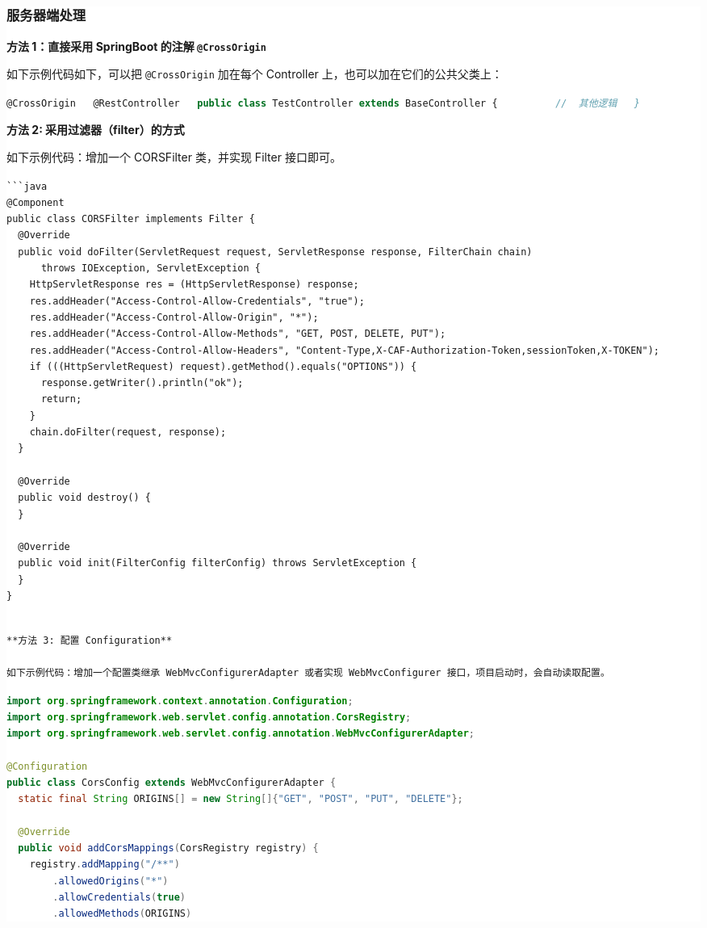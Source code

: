 ### 服务器端处理

**方法 1：直接采用 SpringBoot 的注解 `@CrossOrigin`**

如下示例代码如下，可以把 `@CrossOrigin` 加在每个 Controller 上，也可以加在它们的公共父类上：

```JavaScript
@CrossOrigin   @RestController   public class TestController extends BaseController {          //  其他逻辑   }

```

**方法 2: 采用过滤器（filter）的方式**

如下示例代码：增加一个 CORSFilter 类，并实现 Filter 接口即可。

```
```java
@Component
public class CORSFilter implements Filter {
  @Override
  public void doFilter(ServletRequest request, ServletResponse response, FilterChain chain)
      throws IOException, ServletException {
    HttpServletResponse res = (HttpServletResponse) response;
    res.addHeader("Access-Control-Allow-Credentials", "true");
    res.addHeader("Access-Control-Allow-Origin", "*");
    res.addHeader("Access-Control-Allow-Methods", "GET, POST, DELETE, PUT");
    res.addHeader("Access-Control-Allow-Headers", "Content-Type,X-CAF-Authorization-Token,sessionToken,X-TOKEN");
    if (((HttpServletRequest) request).getMethod().equals("OPTIONS")) {
      response.getWriter().println("ok");
      return;
    }
    chain.doFilter(request, response);
  }

  @Override
  public void destroy() {
  }

  @Override
  public void init(FilterConfig filterConfig) throws ServletException {
  }
}
```

```

**方法 3: 配置 Configuration**

如下示例代码：增加一个配置类继承 WebMvcConfigurerAdapter 或者实现 WebMvcConfigurer 接口，项目启动时，会自动读取配置。

```
```java
import org.springframework.context.annotation.Configuration;
import org.springframework.web.servlet.config.annotation.CorsRegistry;
import org.springframework.web.servlet.config.annotation.WebMvcConfigurerAdapter;

@Configuration
public class CorsConfig extends WebMvcConfigurerAdapter {
  static final String ORIGINS[] = new String[]{"GET", "POST", "PUT", "DELETE"};

  @Override
  public void addCorsMappings(CorsRegistry registry) {
    registry.addMapping("/**")
        .allowedOrigins("*")
        .allowCredentials(true)
        .allowedMethods(ORIGINS)
```